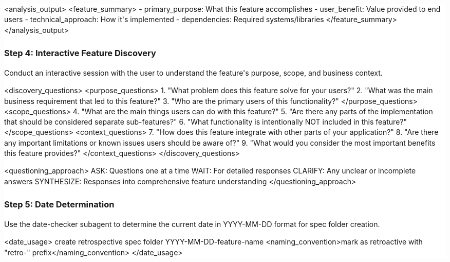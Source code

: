 <analysis_output>
  <feature_summary>
    - primary_purpose: What this feature accomplishes
    - user_benefit: Value provided to end users
    - technical_approach: How it's implemented
    - dependencies: Required systems/libraries
  </feature_summary>
</analysis_output>

</step>

<step number="4" name="interactive_discovery">

### Step 4: Interactive Feature Discovery

Conduct an interactive session with the user to understand the feature's purpose, scope, and business context.

<discovery_questions>
  <purpose_questions>
    1. "What problem does this feature solve for your users?"
    2. "What was the main business requirement that led to this feature?"
    3. "Who are the primary users of this functionality?"
  </purpose_questions>
  <scope_questions>
    4. "What are the main things users can do with this feature?"
    5. "Are there any parts of the implementation that should be considered separate sub-features?"
    6. "What functionality is intentionally NOT included in this feature?"
  </scope_questions>
  <context_questions>
    7. "How does this feature integrate with other parts of your application?"
    8. "Are there any important limitations or known issues users should be aware of?"
    9. "What would you consider the most important benefits this feature provides?"
  </context_questions>
</discovery_questions>

<questioning_approach>
  ASK: Questions one at a time
  WAIT: For detailed responses
  CLARIFY: Any unclear or incomplete answers
  SYNTHESIZE: Responses into comprehensive feature understanding
</questioning_approach>

</step>

<step number="5" subagent="date-checker" name="date_determination">

### Step 5: Date Determination

Use the date-checker subagent to determine the current date in YYYY-MM-DD format for spec folder creation.

<date_usage>
  <purpose>create retrospective spec folder</purpose>
  <format>YYYY-MM-DD-feature-name</format>
  <naming_convention>mark as retroactive with "retro-" prefix</naming_convention>
</date_usage>
